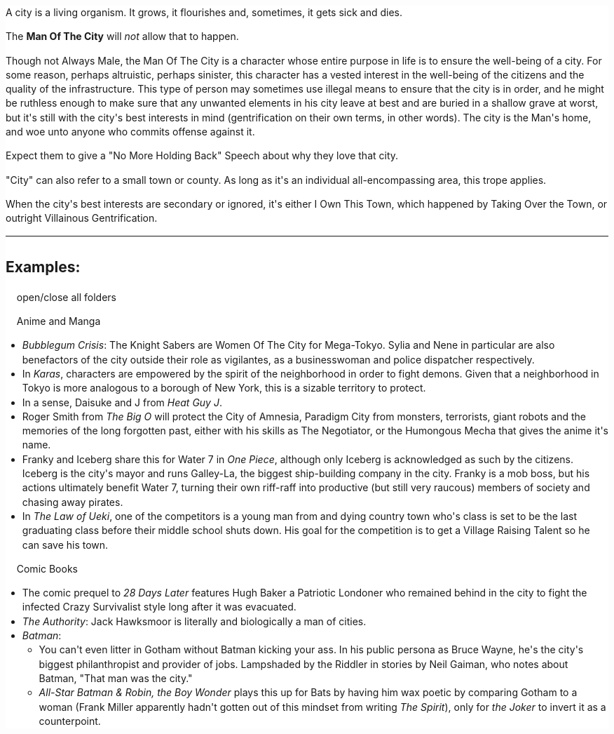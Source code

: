 A city is a living organism. It grows, it flourishes and, sometimes, it gets sick and dies.

The **Man Of The City** will _not_ allow that to happen.

Though not Always Male, the Man Of The City is a character whose entire purpose in life is to ensure the well-being of a city. For some reason, perhaps altruistic, perhaps sinister, this character has a vested interest in the well-being of the citizens and the quality of the infrastructure. This type of person may sometimes use illegal means to ensure that the city is in order, and he might be ruthless enough to make sure that any unwanted elements in his city leave at best and are buried in a shallow grave at worst, but it's still with the city's best interests in mind (gentrification on their own terms, in other words). The city is the Man's home, and woe unto anyone who commits offense against it.

Expect them to give a "No More Holding Back" Speech about why they love that city.

"City" can also refer to a small town or county. As long as it's an individual all-encompassing area, this trope applies.

When the city's best interests are secondary or ignored, it's either I Own This Town, which happened by Taking Over the Town, or outright Villainous Gentrification.

___

## Examples:

    open/close all folders 

    Anime and Manga 

-   _Bubblegum Crisis_: The Knight Sabers are Women Of The City for Mega-Tokyo. Sylia and Nene in particular are also benefactors of the city outside their role as vigilantes, as a businesswoman and police dispatcher respectively.
-   In _Karas_, characters are empowered by the spirit of the neighborhood in order to fight demons. Given that a neighborhood in Tokyo is more analogous to a borough of New York, this is a sizable territory to protect.
-   In a sense, Daisuke and J from _Heat Guy J_.
-   Roger Smith from _The Big O_ will protect the City of Amnesia, Paradigm City from monsters, terrorists, giant robots and the memories of the long forgotten past, either with his skills as The Negotiator, or the Humongous Mecha that gives the anime it's name.
-   Franky and Iceberg share this for Water 7 in _One Piece_, although only Iceberg is acknowledged as such by the citizens. Iceberg is the city's mayor and runs Galley-La, the biggest ship-building company in the city. Franky is a mob boss, but his actions ultimately benefit Water 7, turning their own riff-raff into productive (but still very raucous) members of society and chasing away pirates.
-   In _The Law of Ueki_, one of the competitors is a young man from and dying country town who's class is set to be the last graduating class before their middle school shuts down. His goal for the competition is to get a Village Raising Talent so he can save his town.

    Comic Books 

-   The comic prequel to _28 Days Later_ features Hugh Baker a Patriotic Londoner who remained behind in the city to fight the infected Crazy Survivalist style long after it was evacuated.
-   _The Authority_: Jack Hawksmoor is literally and biologically a man of cities.
-   _Batman_:
    -   You can't even litter in Gotham without Batman kicking your ass. In his public persona as Bruce Wayne, he's the city's biggest philanthropist and provider of jobs. Lampshaded by the Riddler in stories by Neil Gaiman, who notes about Batman, "That man was the city."
    -   _All-Star Batman & Robin, the Boy Wonder_ plays this up for Bats by having him wax poetic by comparing Gotham to a woman (Frank Miller apparently hadn't gotten out of this mindset from writing _The Spirit_), only for _the Joker_ to invert it as a counterpoint.
        